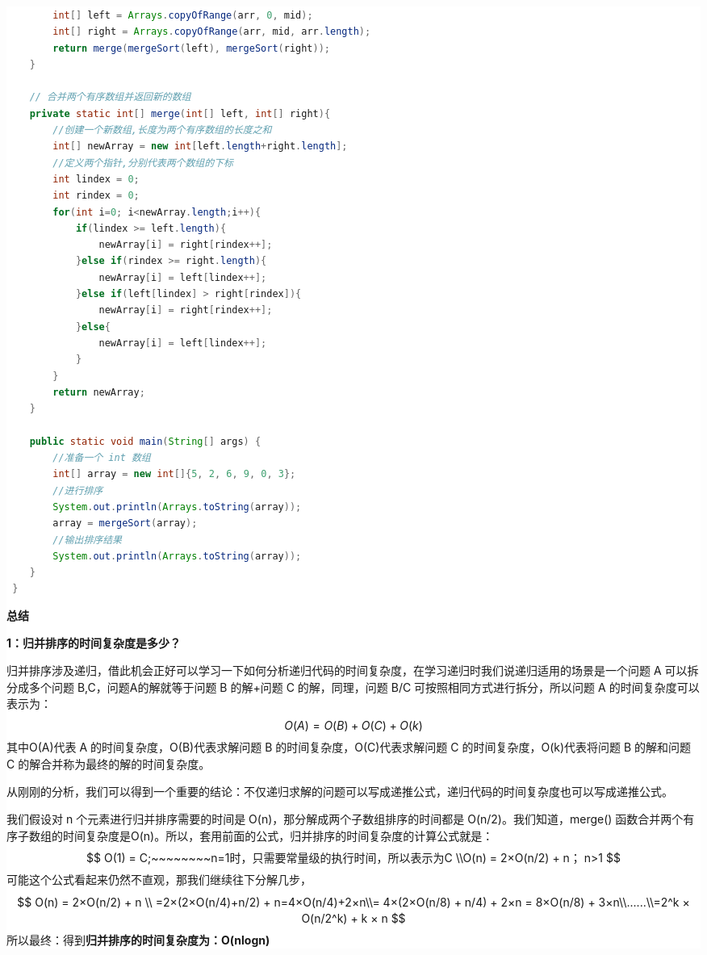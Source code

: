 ```java
        int[] left = Arrays.copyOfRange(arr, 0, mid);
        int[] right = Arrays.copyOfRange(arr, mid, arr.length);
        return merge(mergeSort(left), mergeSort(right));
    }

    // 合并两个有序数组并返回新的数组
    private static int[] merge(int[] left, int[] right){
        //创建一个新数组,长度为两个有序数组的长度之和
        int[] newArray = new int[left.length+right.length];
        //定义两个指针,分别代表两个数组的下标
        int lindex = 0;
        int rindex = 0;
        for(int i=0; i<newArray.length;i++){
            if(lindex >= left.length){
                newArray[i] = right[rindex++];
            }else if(rindex >= right.length){
                newArray[i] = left[lindex++];
            }else if(left[lindex] > right[rindex]){
                newArray[i] = right[rindex++];
            }else{
                newArray[i] = left[lindex++];
            }
        }
        return newArray;
    }

    public static void main(String[] args) {
        //准备一个 int 数组
        int[] array = new int[]{5, 2, 6, 9, 0, 3};
        //进行排序
        System.out.println(Arrays.toString(array));
        array = mergeSort(array);
        //输出排序结果
        System.out.println(Arrays.toString(array));
    }
 }
```

**总结**

**1：归并排序的时间复杂度是多少？**

归并排序涉及递归，借此机会正好可以学习一下如何分析递归代码的时间复杂度，在学习递归时我们说递归适用的场景是一个问题 A 可以拆分成多个问题 B,C，问题A的解就等于问题 B 的解+问题 C 的解，同理，问题 B/C 可按照相同方式进行拆分，所以问题 A 的时间复杂度可以表示为：
$$
O(A) = O(B)+O(C)+O(k)
$$
其中O(A)代表 A 的时间复杂度，O(B)代表求解问题 B 的时间复杂度，O(C)代表求解问题 C 的时间复杂度，O(k)代表将问题 B 的解和问题 C 的解合并称为最终的解的时间复杂度。

从刚刚的分析，我们可以得到一个重要的结论：不仅递归求解的问题可以写成递推公式，递归代码的时间复杂度也可以写成递推公式。

我们假设对 n 个元素进行归并排序需要的时间是 O(n)，那分解成两个子数组排序的时间都是 O(n/2)。我们知道，merge() 函数合并两个有序子数组的时间复杂度是O(n)。所以，套用前面的公式，归并排序的时间复杂度的计算公式就是：
$$
O(1) = C;~~~~~~~~n=1时，只需要常量级的执行时间，所以表示为C \\O(n) = 2×O(n/2) + n； n>1
$$
可能这个公式看起来仍然不直观，那我们继续往下分解几步，
$$
O(n) = 2×O(n/2) + n \\ =2×(2×O(n/4)+n/2) + n=4×O(n/4)+2×n\\=	4×(2×O(n/8) + n/4) + 2×n = 8×O(n/8) + 3×n\\......\\=2^k × O(n/2^k) + k × n
$$
所以最终：得到**归并排序的时间复杂度为：O(nlogn)**
